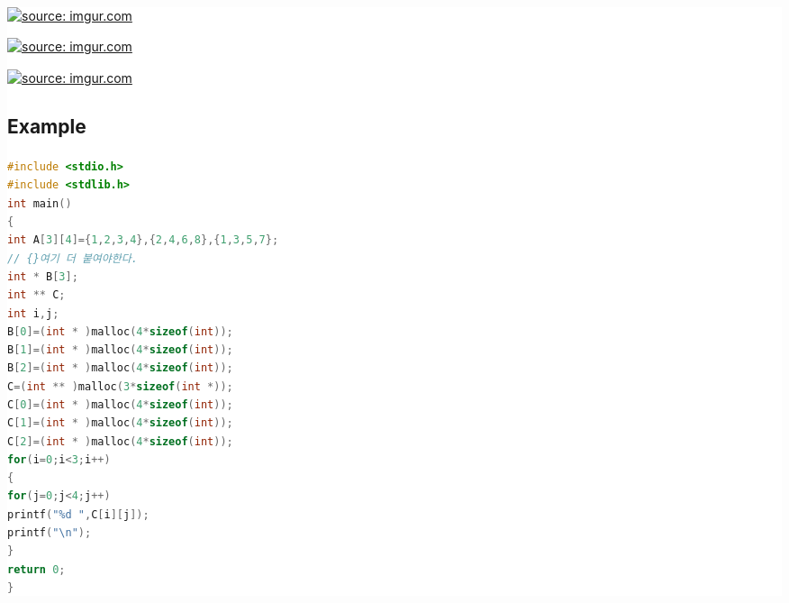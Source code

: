 <a href="https://postimg.cc/fkvNNKMM"><img src="https://i.postimg.cc/Y25qQnVL/Capture.jpg" width="700px" title="source: imgur.com" /><a>

<a href="https://postimg.cc/dkHj2p8q"><img src="https://i.postimg.cc/prxcHtrn/Capture.jpg" width="700px" title="source: imgur.com" /><a>

<a href="https://postimg.cc/LnX6Q7Lc"><img src="https://i.postimg.cc/tCdZJGT4/Capture.jpg" width="700px" title="source: imgur.com" /><a>

## Example

```c++
#include <stdio.h>
#include <stdlib.h>
int main()
{
int A[3][4]={1,2,3,4},{2,4,6,8},{1,3,5,7};
// {}여기 더 붙여야한다.
int * B[3];
int ** C;
int i,j;
B[0]=(int * )malloc(4*sizeof(int));
B[1]=(int * )malloc(4*sizeof(int));
B[2]=(int * )malloc(4*sizeof(int));
C=(int ** )malloc(3*sizeof(int *));
C[0]=(int * )malloc(4*sizeof(int));
C[1]=(int * )malloc(4*sizeof(int));
C[2]=(int * )malloc(4*sizeof(int));
for(i=0;i<3;i++)
{
for(j=0;j<4;j++)
printf("%d ",C[i][j]);
printf("\n");
}
return 0;
}
```
